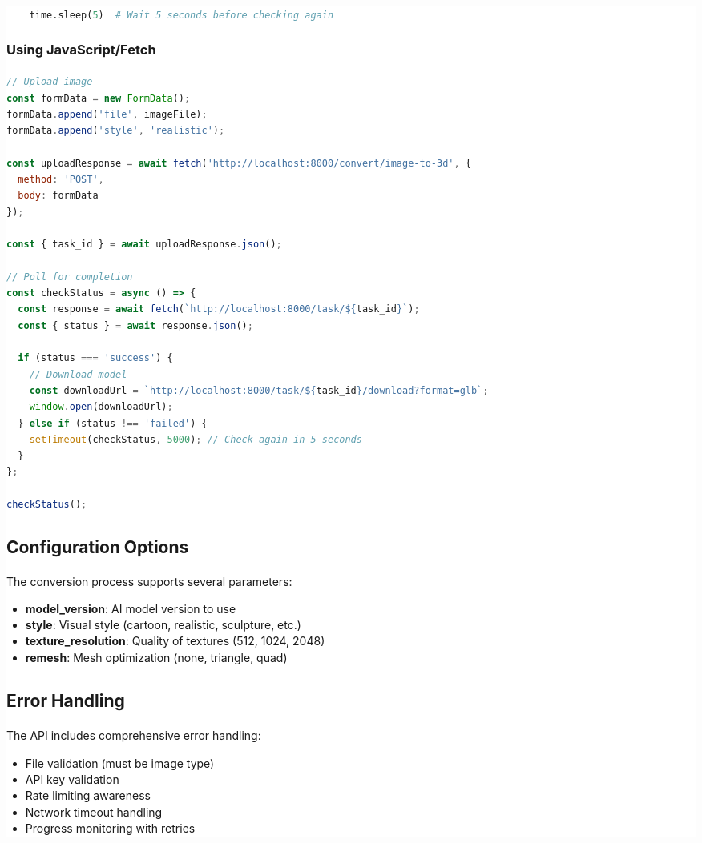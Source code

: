 ```python
    time.sleep(5)  # Wait 5 seconds before checking again
```

### Using JavaScript/Fetch

```javascript
// Upload image
const formData = new FormData();
formData.append('file', imageFile);
formData.append('style', 'realistic');

const uploadResponse = await fetch('http://localhost:8000/convert/image-to-3d', {
  method: 'POST',
  body: formData
});

const { task_id } = await uploadResponse.json();

// Poll for completion
const checkStatus = async () => {
  const response = await fetch(`http://localhost:8000/task/${task_id}`);
  const { status } = await response.json();
  
  if (status === 'success') {
    // Download model
    const downloadUrl = `http://localhost:8000/task/${task_id}/download?format=glb`;
    window.open(downloadUrl);
  } else if (status !== 'failed') {
    setTimeout(checkStatus, 5000); // Check again in 5 seconds
  }
};

checkStatus();
```

## Configuration Options

The conversion process supports several parameters:

- **model_version**: AI model version to use
- **style**: Visual style (cartoon, realistic, sculpture, etc.)
- **texture_resolution**: Quality of textures (512, 1024, 2048)
- **remesh**: Mesh optimization (none, triangle, quad)

## Error Handling

The API includes comprehensive error handling:

- File validation (must be image type)
- API key validation
- Rate limiting awareness
- Network timeout handling
- Progress monitoring with retries
